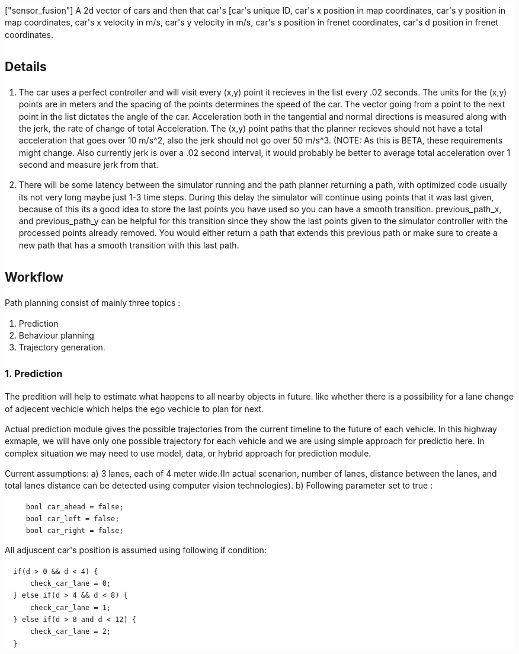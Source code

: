 ["sensor_fusion"] A 2d vector of cars and then that car's [car's unique ID, car's x position in map coordinates, car's y position in map coordinates, car's x velocity in m/s, car's y velocity in m/s, car's s position in frenet coordinates, car's d position in frenet coordinates. 

## Details

1. The car uses a perfect controller and will visit every (x,y) point it recieves in the list every .02 seconds. The units for the (x,y) points are in meters and the spacing of the points determines the speed of the car. The vector going from a point to the next point in the list dictates the angle of the car. Acceleration both in the tangential and normal directions is measured along with the jerk, the rate of change of total Acceleration. The (x,y) point paths that the planner recieves should not have a total acceleration that goes over 10 m/s^2, also the jerk should not go over 50 m/s^3. (NOTE: As this is BETA, these requirements might change. Also currently jerk is over a .02 second interval, it would probably be better to average total acceleration over 1 second and measure jerk from that.

2. There will be some latency between the simulator running and the path planner returning a path, with optimized code usually its not very long maybe just 1-3 time steps. During this delay the simulator will continue using points that it was last given, because of this its a good idea to store the last points you have used so you can have a smooth transition. previous_path_x, and previous_path_y can be helpful for this transition since they show the last points given to the simulator controller with the processed points already removed. You would either return a path that extends this previous path or make sure to create a new path that has a smooth transition with this last path.

## Workflow

Path planning consist of  mainly three topics :
  1. Prediction
  2. Behaviour planning
  3. Trajectory generation.

### 1. Prediction

The predition will help to estimate what happens to all nearby objects in future. like whether there is a possibility for a lane change of adjecent vechicle which helps the ego vechicle to plan for next.

Actual prediction module gives the possible trajectories from the current timeline to the future of each vehicle. In this highway exmaple, we will have only one possible trajectory for each vehicle and we are using simple approach for predictio here. In complex situation we may need to use model, data, or hybrid approach for prediction module.

Current assumptions:
   a) 3 lanes, each of 4 meter wide.(In actual scenarion, number of lanes, distance between the lanes, and total lanes distance can be detected using computer vision technologies).
   b) Following parameter set to true :
         
         bool car_ahead = false;
         bool car_left = false;
         bool car_right = false;
         
All adjuscent car's position is assumed using following if condition:

      if(d > 0 && d < 4) {
          check_car_lane = 0;
      } else if(d > 4 && d < 8) {
          check_car_lane = 1;
      } else if(d > 8 and d < 12) {
          check_car_lane = 2;
      } 
